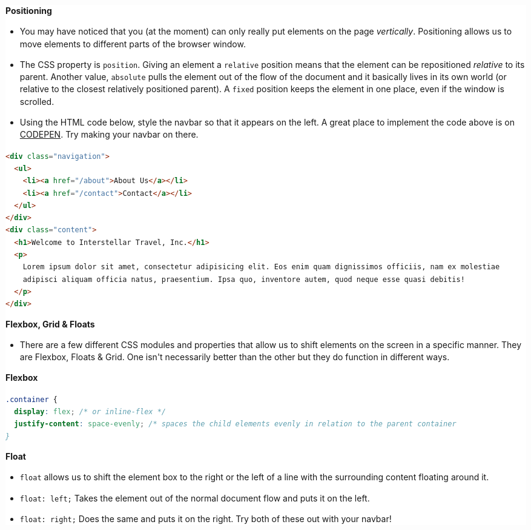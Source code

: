 **Positioning**

- You may have noticed that you (at the moment) can only really put elements on the page _vertically_. Positioning allows us to move elements to different parts of the browser window.

- The CSS property is `position`. Giving an element a `relative` position means that the element can be repositioned
_relative_ to its parent. Another value, `absolute` pulls the element out of the flow of the document and it basically
lives in its own world (or relative to the closest relatively positioned parent). A `fixed` position keeps the element
in one place, even if the window is scrolled.

- Using the HTML code below, style the navbar so that it appears on the left. A great place to implement the code above is on [CODEPEN](https://codepen.io/). Try making your navbar on there.
```HTML
<div class="navigation">
  <ul>
    <li><a href="/about">About Us</a></li>
    <li><a href="/contact">Contact</a></li>
  </ul>
</div>
<div class="content">
  <h1>Welcome to Interstellar Travel, Inc.</h1>
  <p>
    Lorem ipsum dolor sit amet, consectetur adipisicing elit. Eos enim quam dignissimos officiis, nam ex molestiae
    adipisci aliquam officia natus, praesentium. Ipsa quo, inventore autem, quod neque esse quasi debitis!
  </p>
</div>
```

**Flexbox, Grid & Floats**

- There are a few different CSS modules and properties that allow us to shift elements on the screen in a specific manner. They are Flexbox, Floats & Grid. One isn't necessarily better than the other but they do function in different ways.

__Flexbox__

```css
.container {
  display: flex; /* or inline-flex */
  justify-content: space-evenly; /* spaces the child elements evenly in relation to the parent container
}
```

__Float__

- `float` allows us to shift the element box to the right or the left of a line
with the surrounding content floating around it.

- `float: left;` Takes the element out of the normal document flow and puts it on the left.

- `float: right;` Does the same and puts it on the right. Try both of these out with your navbar!
